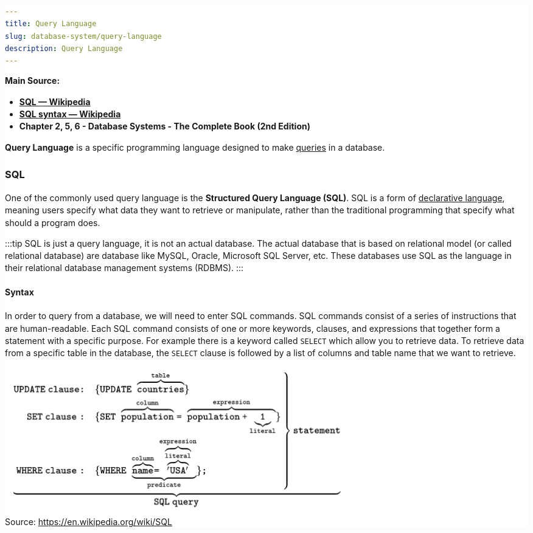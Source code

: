 ```yaml
---
title: Query Language
slug: database-system/query-language
description: Query Language
---
```


**Main Source:**

- **[SQL — Wikipedia](https://en.wikipedia.org/wiki/SQL)**
- **[SQL syntax — Wikipedia](https://en.wikipedia.org/wiki/SQL_syntax)**
- **Chapter 2, 5, 6 - Database Systems - The Complete Book (2nd Edition)**

**Query Language** is a specific programming language designed to make [queries](/cs-notes/database-system/relational-data#query) in a database.

### SQL

One of the commonly used query language is the **Structured Query Language (SQL)**. SQL is a form of [declarative language](/cs-notes/computer-and-programming-fundamentals/declarative-functional-programming#declarative-programming), meaning users specify what data they want to retrieve or manipulate, rather than the traditional programming that specify what should a program does.

:::tip
SQL is just a query language, it is not an actual database. The actual database that is based on relational model (or called relational database) are database like MySQL, Oracle, Microsoft SQL Server, etc. These databases use SQL as the language in their relational database management systems (RDBMS).
:::

#### Syntax

In order to query from a database, we will need to enter SQL commands. SQL commands consist of a series of instructions that are human-readable. Each SQL command consists of one or more keywords, clauses, and expressions that together form a statement with a specific purpose. For example there is a keyword called `SELECT` which allow you to retrieve data. To retrieve data from a specific table in the database, the `SELECT` clause is followed by a list of columns and table name that we want to retrieve.

![SQL syntax](./sql-syntax.png)  
Source: https://en.wikipedia.org/wiki/SQL
